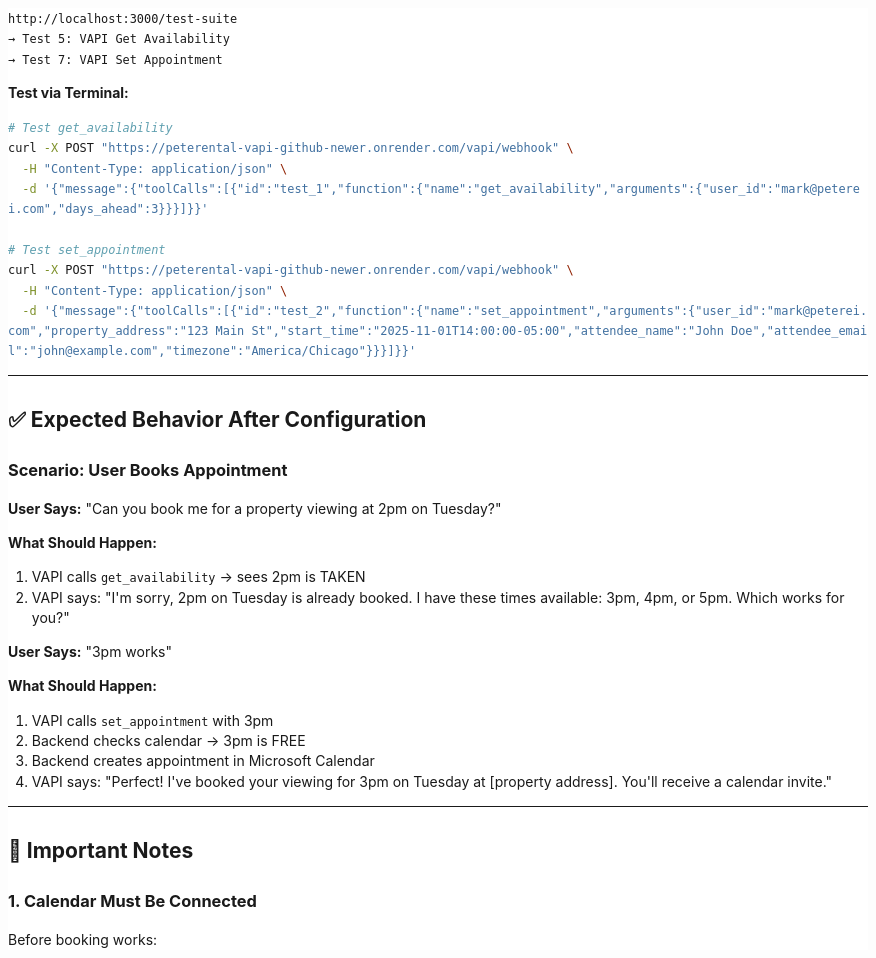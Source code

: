 ```
http://localhost:3000/test-suite
→ Test 5: VAPI Get Availability
→ Test 7: VAPI Set Appointment
```

**Test via Terminal:**

```bash
# Test get_availability
curl -X POST "https://peterental-vapi-github-newer.onrender.com/vapi/webhook" \
  -H "Content-Type: application/json" \
  -d '{"message":{"toolCalls":[{"id":"test_1","function":{"name":"get_availability","arguments":{"user_id":"mark@peterei.com","days_ahead":3}}}]}}'

# Test set_appointment
curl -X POST "https://peterental-vapi-github-newer.onrender.com/vapi/webhook" \
  -H "Content-Type: application/json" \
  -d '{"message":{"toolCalls":[{"id":"test_2","function":{"name":"set_appointment","arguments":{"user_id":"mark@peterei.com","property_address":"123 Main St","start_time":"2025-11-01T14:00:00-05:00","attendee_name":"John Doe","attendee_email":"john@example.com","timezone":"America/Chicago"}}}]}}'
```

---

## ✅ Expected Behavior After Configuration

### Scenario: User Books Appointment

**User Says:** "Can you book me for a property viewing at 2pm on Tuesday?"

**What Should Happen:**

1. VAPI calls `get_availability` → sees 2pm is TAKEN
2. VAPI says: "I'm sorry, 2pm on Tuesday is already booked. I have these times available: 3pm, 4pm, or 5pm. Which works for you?"

**User Says:** "3pm works"

**What Should Happen:**

1. VAPI calls `set_appointment` with 3pm
2. Backend checks calendar → 3pm is FREE
3. Backend creates appointment in Microsoft Calendar
4. VAPI says: "Perfect! I've booked your viewing for 3pm on Tuesday at [property address]. You'll receive a calendar invite."

---

## 🚨 Important Notes

### 1. Calendar Must Be Connected

Before booking works:
